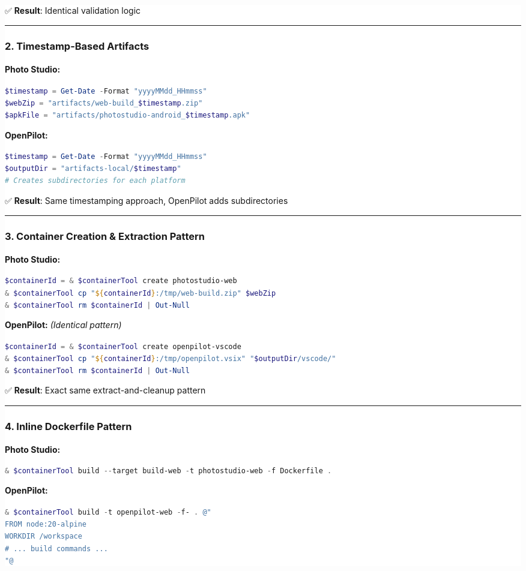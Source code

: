 ✅ **Result**: Identical validation logic

---

### 2. Timestamp-Based Artifacts

**Photo Studio:**
```powershell
$timestamp = Get-Date -Format "yyyyMMdd_HHmmss"
$webZip = "artifacts/web-build_$timestamp.zip"
$apkFile = "artifacts/photostudio-android_$timestamp.apk"
```

**OpenPilot:**
```powershell
$timestamp = Get-Date -Format "yyyyMMdd_HHmmss"
$outputDir = "artifacts-local/$timestamp"
# Creates subdirectories for each platform
```

✅ **Result**: Same timestamping approach, OpenPilot adds subdirectories

---

### 3. Container Creation & Extraction Pattern

**Photo Studio:**
```powershell
$containerId = & $containerTool create photostudio-web
& $containerTool cp "${containerId}:/tmp/web-build.zip" $webZip
& $containerTool rm $containerId | Out-Null
```

**OpenPilot:** *(Identical pattern)*
```powershell
$containerId = & $containerTool create openpilot-vscode
& $containerTool cp "${containerId}:/tmp/openpilot.vsix" "$outputDir/vscode/"
& $containerTool rm $containerId | Out-Null
```

✅ **Result**: Exact same extract-and-cleanup pattern

---

### 4. Inline Dockerfile Pattern

**Photo Studio:**
```powershell
& $containerTool build --target build-web -t photostudio-web -f Dockerfile .
```

**OpenPilot:**
```powershell
& $containerTool build -t openpilot-web -f- . @"
FROM node:20-alpine
WORKDIR /workspace
# ... build commands ...
"@
```
